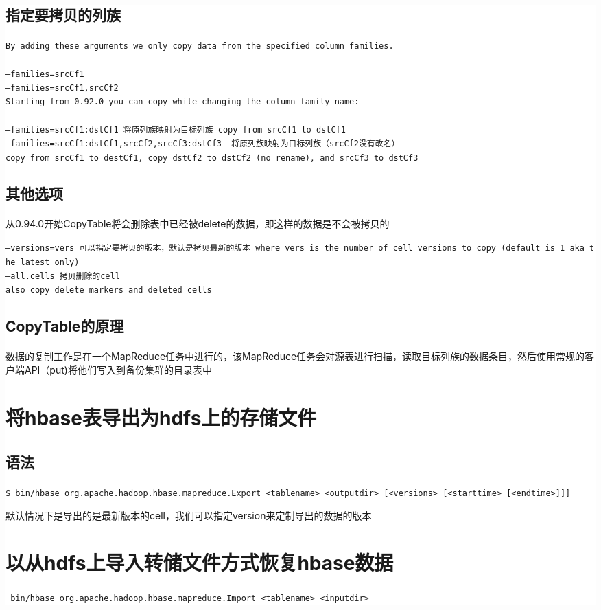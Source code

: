 ## 指定要拷贝的列族

```
By adding these arguments we only copy data from the specified column families.

–families=srcCf1
–families=srcCf1,srcCf2
Starting from 0.92.0 you can copy while changing the column family name:

–families=srcCf1:dstCf1 将原列族映射为目标列族 copy from srcCf1 to dstCf1 
–families=srcCf1:dstCf1,srcCf2,srcCf3:dstCf3  将原列族映射为目标列族（srcCf2没有改名）
copy from srcCf1 to destCf1, copy dstCf2 to dstCf2 (no rename), and srcCf3 to dstCf3

```



## 其他选项

从0.94.0开始CopyTable将会删除表中已经被delete的数据，即这样的数据是不会被拷贝的

```
–versions=vers 可以指定要拷贝的版本，默认是拷贝最新的版本 where vers is the number of cell versions to copy (default is 1 aka the latest only)
–all.cells 拷贝删除的cell
also copy delete markers and deleted cells
```


## CopyTable的原理

数据的复制工作是在一个MapReduce任务中进行的，该MapReduce任务会对源表进行扫描，读取目标列族的数据条目，然后使用常规的客户端API（put)将他们写入到备份集群的目录表中


# 将hbase表导出为hdfs上的存储文件

## 语法

```
$ bin/hbase org.apache.hadoop.hbase.mapreduce.Export <tablename> <outputdir> [<versions> [<starttime> [<endtime>]]]

```

默认情况下是导出的是最新版本的cell，我们可以指定version来定制导出的数据的版本



# 以从hdfs上导入转储文件方式恢复hbase数据

```
 bin/hbase org.apache.hadoop.hbase.mapreduce.Import <tablename> <inputdir>
```
